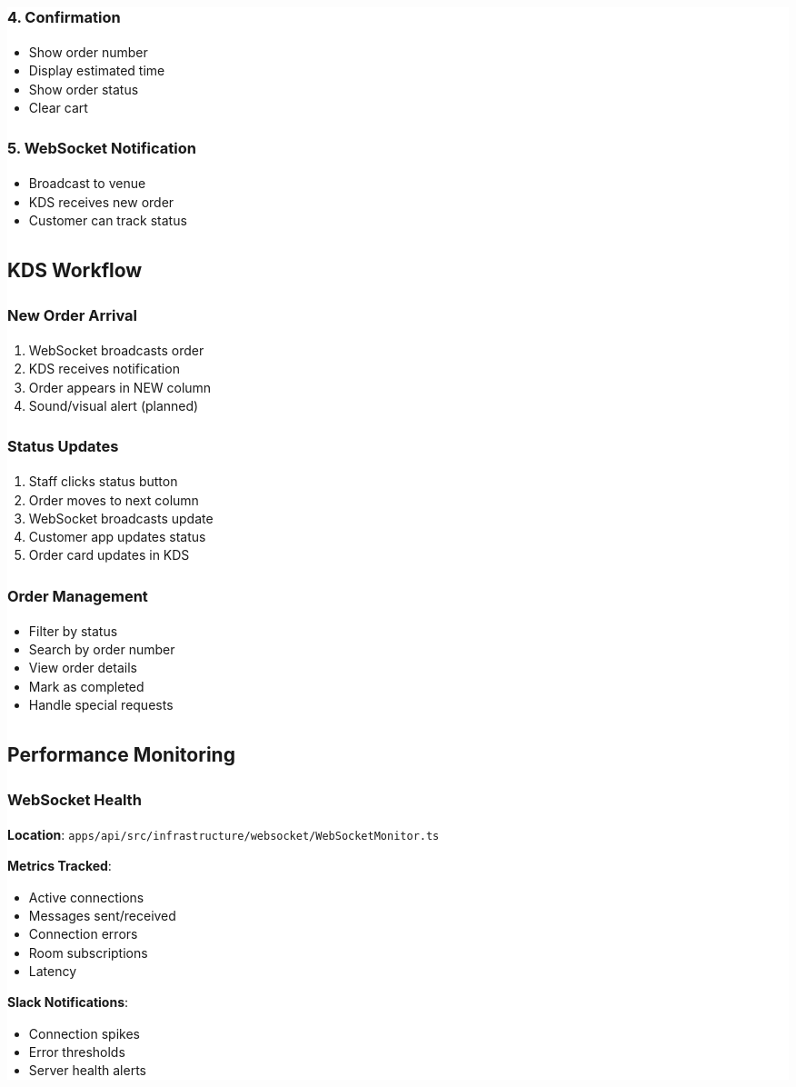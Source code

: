 ### 4. Confirmation
- Show order number
- Display estimated time
- Show order status
- Clear cart

### 5. WebSocket Notification
- Broadcast to venue
- KDS receives new order
- Customer can track status

## KDS Workflow

### New Order Arrival
1. WebSocket broadcasts order
2. KDS receives notification
3. Order appears in NEW column
4. Sound/visual alert (planned)

### Status Updates
1. Staff clicks status button
2. Order moves to next column
3. WebSocket broadcasts update
4. Customer app updates status
5. Order card updates in KDS

### Order Management
- Filter by status
- Search by order number
- View order details
- Mark as completed
- Handle special requests

## Performance Monitoring

### WebSocket Health
**Location**: `apps/api/src/infrastructure/websocket/WebSocketMonitor.ts`

**Metrics Tracked**:
- Active connections
- Messages sent/received
- Connection errors
- Room subscriptions
- Latency

**Slack Notifications**:
- Connection spikes
- Error thresholds
- Server health alerts
